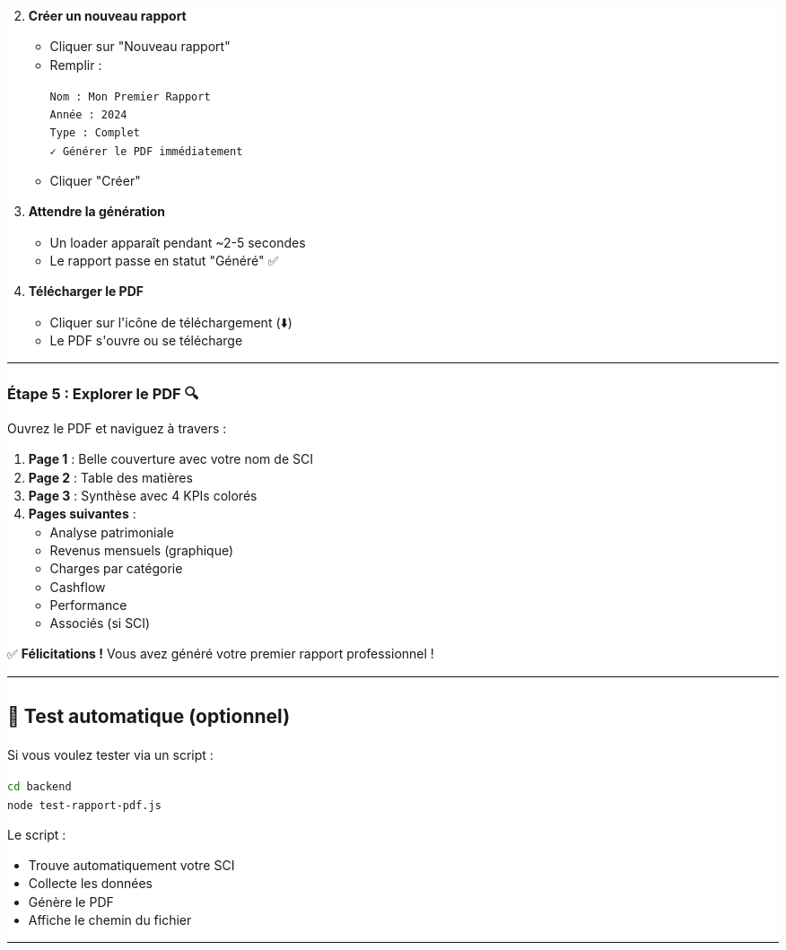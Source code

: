2. **Créer un nouveau rapport**
   - Cliquer sur "Nouveau rapport"
   - Remplir :
     ```
     Nom : Mon Premier Rapport
     Année : 2024
     Type : Complet
     ✓ Générer le PDF immédiatement
     ```
   - Cliquer "Créer"

3. **Attendre la génération**
   - Un loader apparaît pendant ~2-5 secondes
   - Le rapport passe en statut "Généré" ✅

4. **Télécharger le PDF**
   - Cliquer sur l'icône de téléchargement (⬇️)
   - Le PDF s'ouvre ou se télécharge

---

### **Étape 5 : Explorer le PDF** 🔍

Ouvrez le PDF et naviguez à travers :

1. **Page 1** : Belle couverture avec votre nom de SCI
2. **Page 2** : Table des matières
3. **Page 3** : Synthèse avec 4 KPIs colorés
4. **Pages suivantes** : 
   - Analyse patrimoniale
   - Revenus mensuels (graphique)
   - Charges par catégorie
   - Cashflow
   - Performance
   - Associés (si SCI)

✅ **Félicitations !** Vous avez généré votre premier rapport professionnel !

---

## 🧪 Test automatique (optionnel)

Si vous voulez tester via un script :

```bash
cd backend
node test-rapport-pdf.js
```

Le script :
- Trouve automatiquement votre SCI
- Collecte les données
- Génère le PDF
- Affiche le chemin du fichier

---